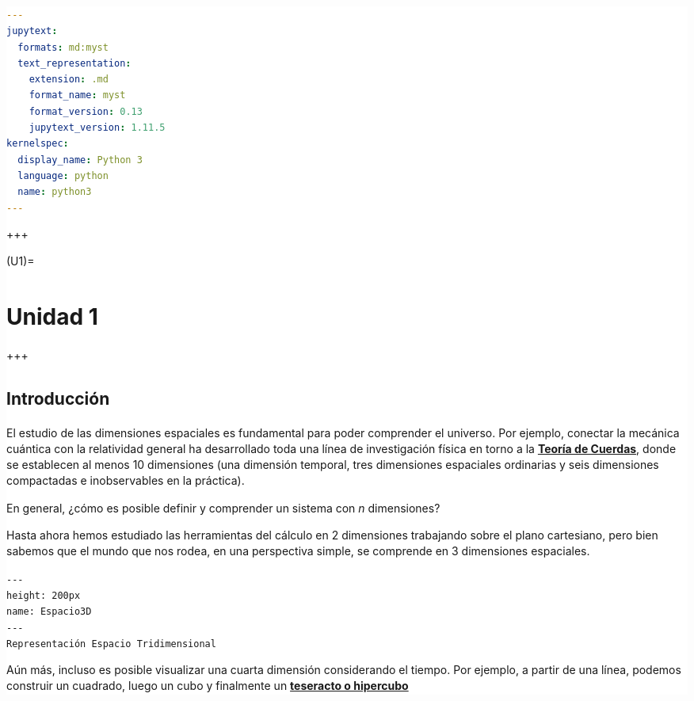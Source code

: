 ```yaml
---
jupytext:
  formats: md:myst
  text_representation:
    extension: .md
    format_name: myst
    format_version: 0.13
    jupytext_version: 1.11.5
kernelspec:
  display_name: Python 3
  language: python
  name: python3
---
```




+++

(U1)=
# Unidad 1

+++

## Introducción

El estudio de las dimensiones espaciales es fundamental para poder comprender el universo. Por ejemplo, conectar la mecánica cuántica 
con la relatividad general ha desarrollado toda una línea de investigación física en torno a la 
[**Teoría de Cuerdas**](https://en.wikipedia.org/wiki/String_theory), donde se establecen al menos 10 dimensiones 
(una dimensión temporal, tres dimensiones espaciales ordinarias y seis dimensiones compactadas e inobservables en la práctica).

En general, ¿cómo es posible definir y comprender un sistema con $n$ dimensiones?

Hasta ahora hemos estudiado las herramientas del cálculo en 2 dimensiones trabajando sobre el plano cartesiano, pero bien sabemos 
que el mundo que nos rodea, en una perspectiva simple, se comprende en 3 dimensiones espaciales. 

```{figure} 3coordenadas.png
---
height: 200px
name: Espacio3D
---
Representación Espacio Tridimensional
```

Aún más, incluso es posible visualizar una cuarta dimensión considerando el tiempo. Por ejemplo, a partir de una línea, podemos 
construir un cuadrado, luego un cubo y finalmente un 
[**teseracto o hipercubo**](https://upload.wikimedia.org/wikipedia/commons/d/d7/8-cell.gif) 
